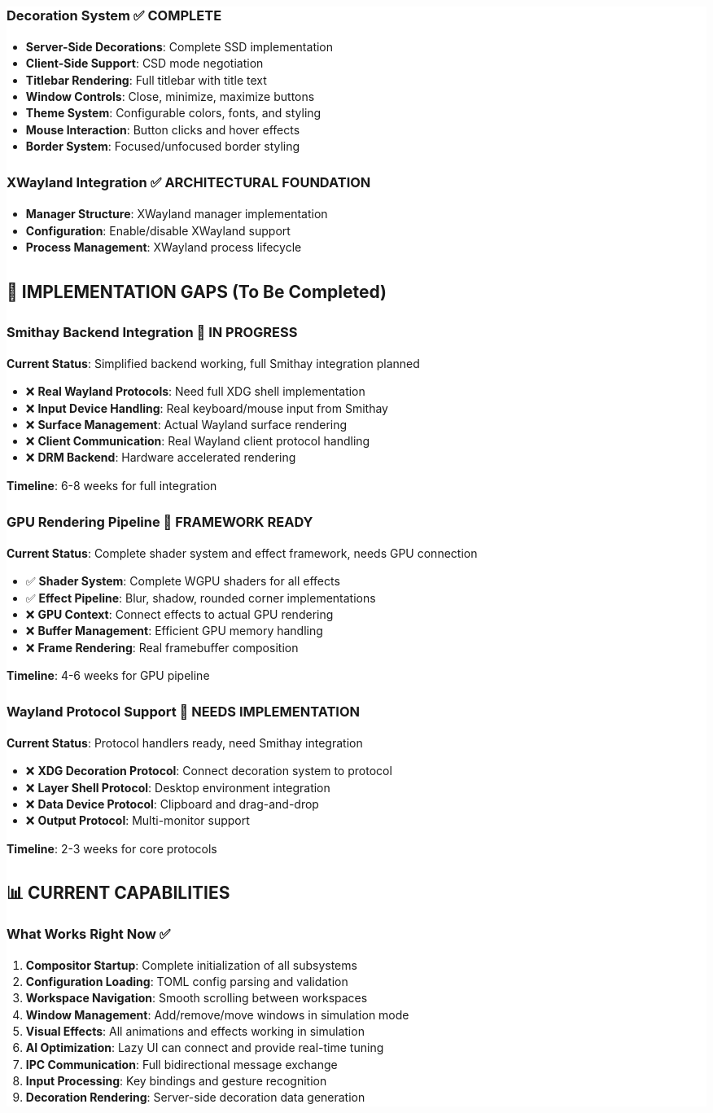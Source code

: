 ### Decoration System ✅ **COMPLETE**
- **Server-Side Decorations**: Complete SSD implementation
- **Client-Side Support**: CSD mode negotiation
- **Titlebar Rendering**: Full titlebar with title text
- **Window Controls**: Close, minimize, maximize buttons
- **Theme System**: Configurable colors, fonts, and styling
- **Mouse Interaction**: Button clicks and hover effects
- **Border System**: Focused/unfocused border styling

### XWayland Integration ✅ **ARCHITECTURAL FOUNDATION**
- **Manager Structure**: XWayland manager implementation
- **Configuration**: Enable/disable XWayland support
- **Process Management**: XWayland process lifecycle

## 🚧 **IMPLEMENTATION GAPS** (To Be Completed)

### Smithay Backend Integration 🔄 **IN PROGRESS**
**Current Status**: Simplified backend working, full Smithay integration planned
- ❌ **Real Wayland Protocols**: Need full XDG shell implementation
- ❌ **Input Device Handling**: Real keyboard/mouse input from Smithay
- ❌ **Surface Management**: Actual Wayland surface rendering
- ❌ **Client Communication**: Real Wayland client protocol handling
- ❌ **DRM Backend**: Hardware accelerated rendering

**Timeline**: 6-8 weeks for full integration

### GPU Rendering Pipeline 🔄 **FRAMEWORK READY**
**Current Status**: Complete shader system and effect framework, needs GPU connection
- ✅ **Shader System**: Complete WGPU shaders for all effects
- ✅ **Effect Pipeline**: Blur, shadow, rounded corner implementations
- ❌ **GPU Context**: Connect effects to actual GPU rendering
- ❌ **Buffer Management**: Efficient GPU memory handling
- ❌ **Frame Rendering**: Real framebuffer composition

**Timeline**: 4-6 weeks for GPU pipeline

### Wayland Protocol Support 🔄 **NEEDS IMPLEMENTATION**
**Current Status**: Protocol handlers ready, need Smithay integration
- ❌ **XDG Decoration Protocol**: Connect decoration system to protocol
- ❌ **Layer Shell Protocol**: Desktop environment integration
- ❌ **Data Device Protocol**: Clipboard and drag-and-drop
- ❌ **Output Protocol**: Multi-monitor support

**Timeline**: 2-3 weeks for core protocols

## 📊 **CURRENT CAPABILITIES**

### What Works Right Now ✅
1. **Compositor Startup**: Complete initialization of all subsystems
2. **Configuration Loading**: TOML config parsing and validation
3. **Workspace Navigation**: Smooth scrolling between workspaces
4. **Window Management**: Add/remove/move windows in simulation mode
5. **Visual Effects**: All animations and effects working in simulation
6. **AI Optimization**: Lazy UI can connect and provide real-time tuning
7. **IPC Communication**: Full bidirectional message exchange
8. **Input Processing**: Key bindings and gesture recognition
9. **Decoration Rendering**: Server-side decoration data generation
